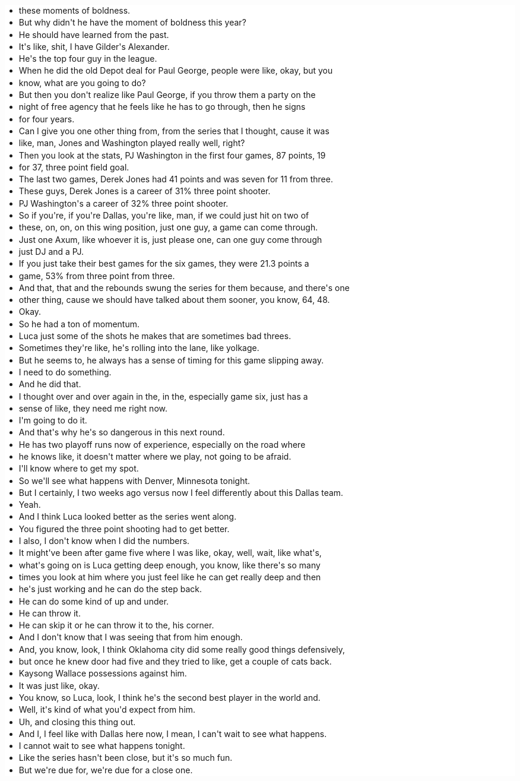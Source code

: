*  these moments of boldness.
*  But why didn't he have the moment of boldness this year?
*  He should have learned from the past.
*  It's like, shit, I have Gilder's Alexander.
*  He's the top four guy in the league.
*  When he did the old Depot deal for Paul George, people were like, okay, but you
*  know, what are you going to do?
*  But then you don't realize like Paul George, if you throw them a party on the
*  night of free agency that he feels like he has to go through, then he signs
*  for four years.
*  Can I give you one other thing from, from the series that I thought, cause it was
*  like, man, Jones and Washington played really well, right?
*  Then you look at the stats, PJ Washington in the first four games, 87 points, 19
*  for 37, three point field goal.
*  The last two games, Derek Jones had 41 points and was seven for 11 from three.
*  These guys, Derek Jones is a career of 31% three point shooter.
*  PJ Washington's a career of 32% three point shooter.
*  So if you're, if you're Dallas, you're like, man, if we could just hit on two of
*  these, on, on, on this wing position, just one guy, a game can come through.
*  Just one Axum, like whoever it is, just please one, can one guy come through
*  just DJ and a PJ.
*  If you just take their best games for the six games, they were 21.3 points a
*  game, 53% from three point from three.
*  And that, that and the rebounds swung the series for them because, and there's one
*  other thing, cause we should have talked about them sooner, you know, 64, 48.
*  Okay.
*  So he had a ton of momentum.
*  Luca just some of the shots he makes that are sometimes bad threes.
*  Sometimes they're like, he's rolling into the lane, like yolkage.
*  But he seems to, he always has a sense of timing for this game slipping away.
*  I need to do something.
*  And he did that.
*  I thought over and over again in the, in the, especially game six, just has a
*  sense of like, they need me right now.
*  I'm going to do it.
*  And that's why he's so dangerous in this next round.
*  He has two playoff runs now of experience, especially on the road where
*  he knows like, it doesn't matter where we play, not going to be afraid.
*  I'll know where to get my spot.
*  So we'll see what happens with Denver, Minnesota tonight.
*  But I certainly, I two weeks ago versus now I feel differently about this Dallas team.
*  Yeah.
*  And I think Luca looked better as the series went along.
*  You figured the three point shooting had to get better.
*  I also, I don't know when I did the numbers.
*  It might've been after game five where I was like, okay, well, wait, like what's,
*  what's going on is Luca getting deep enough, you know, like there's so many
*  times you look at him where you just feel like he can get really deep and then
*  he's just working and he can do the step back.
*  He can do some kind of up and under.
*  He can throw it.
*  He can skip it or he can throw it to the, his corner.
*  And I don't know that I was seeing that from him enough.
*  And, you know, look, I think Oklahoma city did some really good things defensively,
*  but once he knew door had five and they tried to like, get a couple of cats back.
*  Kaysong Wallace possessions against him.
*  It was just like, okay.
*  You know, so Luca, look, I think he's the second best player in the world and.
*  Well, it's kind of what you'd expect from him.
*  Uh, and closing this thing out.
*  And I, I feel like with Dallas here now, I mean, I can't wait to see what happens.
*  I cannot wait to see what happens tonight.
*  Like the series hasn't been close, but it's so much fun.
*  But we're due for, we're due for a close one.